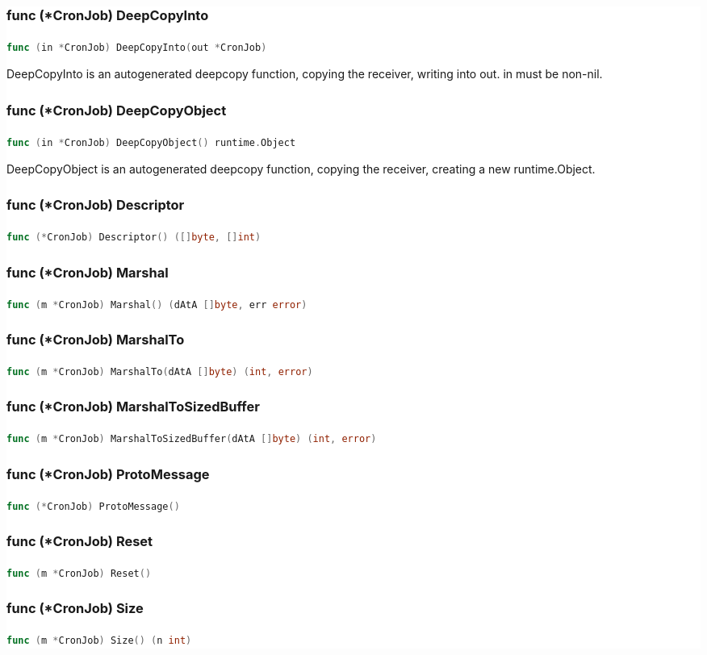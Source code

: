 ### func \(\*CronJob\) DeepCopyInto

```go
func (in *CronJob) DeepCopyInto(out *CronJob)
```

DeepCopyInto is an autogenerated deepcopy function, copying the receiver, writing into out. in must be non\-nil.

### func \(\*CronJob\) DeepCopyObject

```go
func (in *CronJob) DeepCopyObject() runtime.Object
```

DeepCopyObject is an autogenerated deepcopy function, copying the receiver, creating a new runtime.Object.

### func \(\*CronJob\) Descriptor

```go
func (*CronJob) Descriptor() ([]byte, []int)
```

### func \(\*CronJob\) Marshal

```go
func (m *CronJob) Marshal() (dAtA []byte, err error)
```

### func \(\*CronJob\) MarshalTo

```go
func (m *CronJob) MarshalTo(dAtA []byte) (int, error)
```

### func \(\*CronJob\) MarshalToSizedBuffer

```go
func (m *CronJob) MarshalToSizedBuffer(dAtA []byte) (int, error)
```

### func \(\*CronJob\) ProtoMessage

```go
func (*CronJob) ProtoMessage()
```

### func \(\*CronJob\) Reset

```go
func (m *CronJob) Reset()
```

### func \(\*CronJob\) Size

```go
func (m *CronJob) Size() (n int)
```
